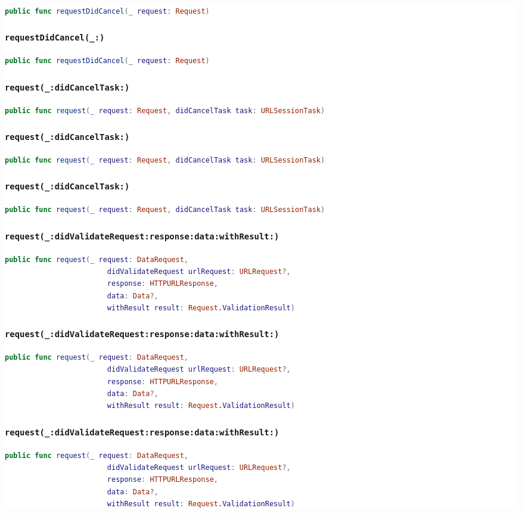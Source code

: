``` swift
public func requestDidCancel(_ request: Request) 
```

### `requestDidCancel(_:)`

``` swift
public func requestDidCancel(_ request: Request) 
```

### `request(_:didCancelTask:)`

``` swift
public func request(_ request: Request, didCancelTask task: URLSessionTask) 
```

### `request(_:didCancelTask:)`

``` swift
public func request(_ request: Request, didCancelTask task: URLSessionTask) 
```

### `request(_:didCancelTask:)`

``` swift
public func request(_ request: Request, didCancelTask task: URLSessionTask) 
```

### `request(_:didValidateRequest:response:data:withResult:)`

``` swift
public func request(_ request: DataRequest,
                        didValidateRequest urlRequest: URLRequest?,
                        response: HTTPURLResponse,
                        data: Data?,
                        withResult result: Request.ValidationResult) 
```

### `request(_:didValidateRequest:response:data:withResult:)`

``` swift
public func request(_ request: DataRequest,
                        didValidateRequest urlRequest: URLRequest?,
                        response: HTTPURLResponse,
                        data: Data?,
                        withResult result: Request.ValidationResult) 
```

### `request(_:didValidateRequest:response:data:withResult:)`

``` swift
public func request(_ request: DataRequest,
                        didValidateRequest urlRequest: URLRequest?,
                        response: HTTPURLResponse,
                        data: Data?,
                        withResult result: Request.ValidationResult) 
```
